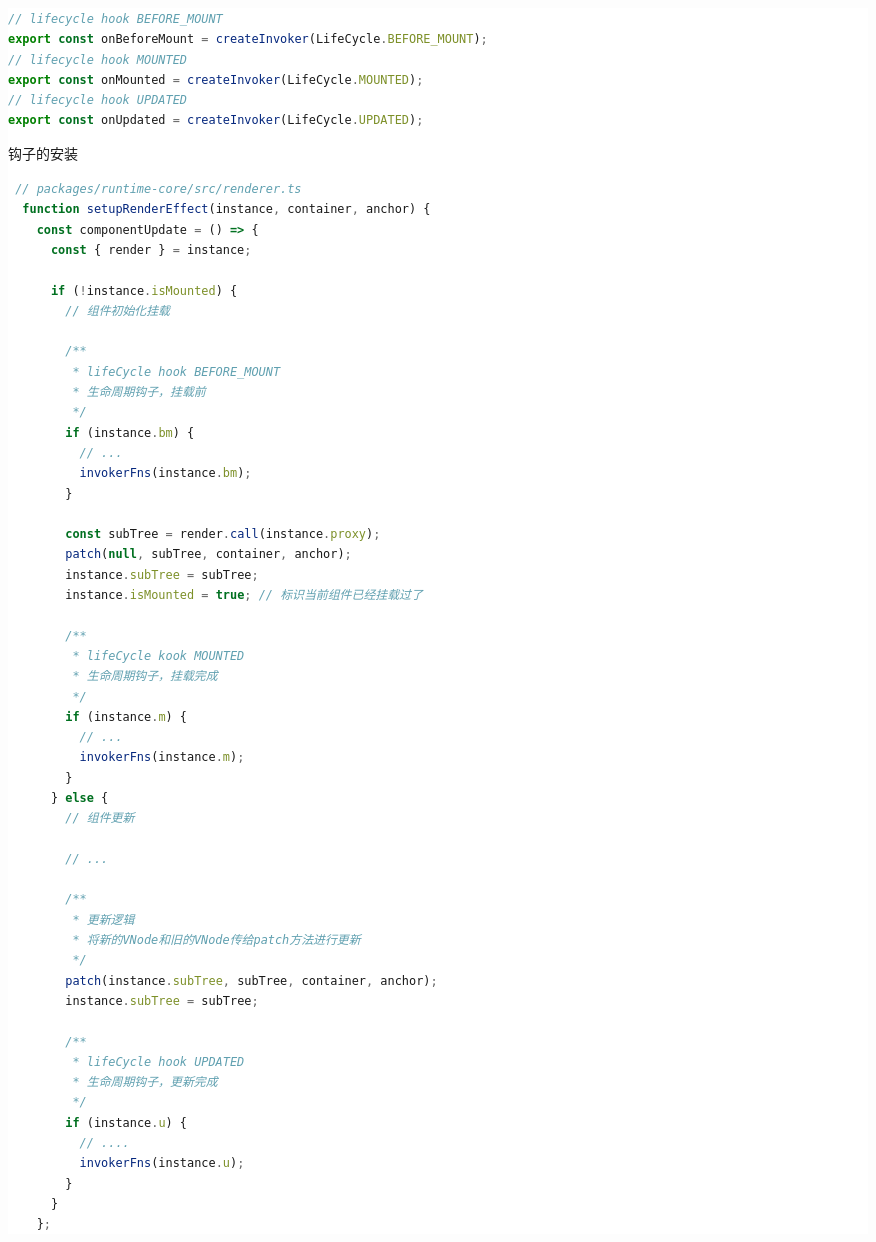 ```typescript
// lifecycle hook BEFORE_MOUNT
export const onBeforeMount = createInvoker(LifeCycle.BEFORE_MOUNT);
// lifecycle hook MOUNTED
export const onMounted = createInvoker(LifeCycle.MOUNTED);
// lifecycle hook UPDATED
export const onUpdated = createInvoker(LifeCycle.UPDATED);

```

钩子的安装

```typescript
 // packages/runtime-core/src/renderer.ts
  function setupRenderEffect(instance, container, anchor) {
    const componentUpdate = () => {
      const { render } = instance;

      if (!instance.isMounted) {
        // 组件初始化挂载

        /**
         * lifeCycle hook BEFORE_MOUNT
         * 生命周期钩子，挂载前
         */
        if (instance.bm) {
          // ...
          invokerFns(instance.bm);
        }

        const subTree = render.call(instance.proxy);
        patch(null, subTree, container, anchor);
        instance.subTree = subTree;
        instance.isMounted = true; // 标识当前组件已经挂载过了

        /**
         * lifeCycle kook MOUNTED
         * 生命周期钩子，挂载完成
         */
        if (instance.m) {
          // ...
          invokerFns(instance.m);
        }
      } else {
        // 组件更新

        // ...
        
        /**
         * 更新逻辑
         * 将新的VNode和旧的VNode传给patch方法进行更新
         */
        patch(instance.subTree, subTree, container, anchor);
        instance.subTree = subTree;

        /**
         * lifeCycle hook UPDATED
         * 生命周期钩子，更新完成
         */
        if (instance.u) {
          // ....
          invokerFns(instance.u);
        }
      }
    };
```